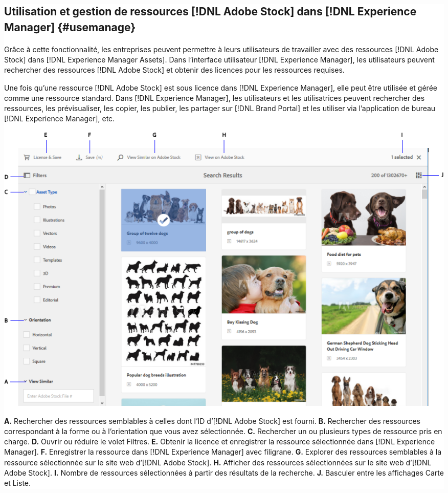 
## Utilisation et gestion de ressources [!DNL Adobe Stock] dans [!DNL Experience Manager] {#usemanage}

Grâce à cette fonctionnalité, les entreprises peuvent permettre à leurs utilisateurs de travailler avec des ressources [!DNL Adobe Stock] dans [!DNL Experience Manager Assets]. Dans l’interface utilisateur [!DNL Experience Manager], les utilisateurs peuvent rechercher des ressources [!DNL Adobe Stock] et obtenir des licences pour les ressources requises.

Une fois qu’une ressource [!DNL Adobe Stock] est sous licence dans [!DNL Experience Manager], elle peut être utilisée et gérée comme une ressource standard. Dans [!DNL Experience Manager], les utilisateurs et les utilisatrices peuvent rechercher des ressources, les prévisualiser, les copier, les publier, les partager sur [!DNL Brand Portal] et les utiliser via l’application de bureau [!DNL Experience Manager], etc.

![Rechercher des ressources [!DNL Adobe Stock] et filtrer les résultats à partir de l’espace de travail d’[!DNL Adobe Experience Manager]](assets/adobe-stock-search-results-workspace.png)

**A.** Rechercher des ressources semblables à celles dont l’ID d’[!DNL Adobe Stock] est fourni. **B.** Rechercher des ressources correspondant à la forme ou à l’orientation que vous avez sélectionnée. **C.** Rechercher un ou plusieurs types de ressource pris en charge. **D.** Ouvrir ou réduire le volet Filtres. **E.** Obtenir la licence et enregistrer la ressource sélectionnée dans [!DNL Experience Manager]. **F.** Enregistrer la ressource dans [!DNL Experience Manager] avec filigrane. **G.** Explorer des ressources semblables à la ressource sélectionnée sur le site web d’[!DNL Adobe Stock]. **H.** Afficher des ressources sélectionnées sur le site web d’[!DNL Adobe Stock]. **I.** Nombre de ressources sélectionnées à partir des résultats de la recherche. **J.** Basculer entre les affichages Carte et Liste.
